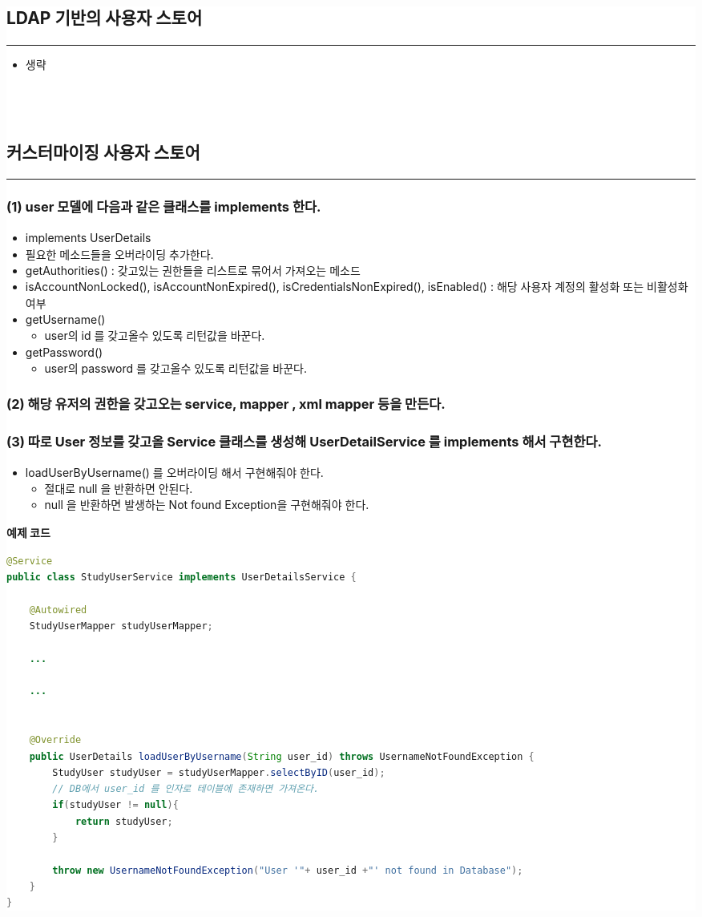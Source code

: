 ## LDAP 기반의 사용자 스토어
---
- 생략

<br/>
<br/>

## 커스터마이징 사용자 스토어
---
### (1) user 모델에 다음과 같은 클래스를 implements 한다.
- implements UserDetails
- 필요한 메소드들을 오버라이딩 추가한다.
- getAuthorities() : 갖고있는 권한들을 리스트로 묶어서 가져오는 메소드
- isAccountNonLocked(), isAccountNonExpired(), isCredentialsNonExpired(), isEnabled() : 해당 사용자 계정의 활성화 또는 비활성화 여부
- getUsername()
    - user의 id 를 갖고올수 있도록 리턴값을 바꾼다.
- getPassword()
    - user의 password 를 갖고올수 있도록 리턴값을 바꾼다.

### (2) 해당 유저의 권한을 갖고오는 service, mapper , xml mapper 등을 만든다.
### (3) 따로 User 정보를 갖고올 Service 클래스를 생성해 UserDetailService 를 implements 해서 구현한다.

- loadUserByUsername() 를 오버라이딩 해서 구현해줘야 한다.
    - 절대로 null 을 반환하면 안된다.
    - null 을 반환하면 발생하는 Not found Exception을 구현해줘야 한다.

**예제 코드**

```java
@Service
public class StudyUserService implements UserDetailsService {

    @Autowired
    StudyUserMapper studyUserMapper;

    ...

    ...


    @Override
    public UserDetails loadUserByUsername(String user_id) throws UsernameNotFoundException {
        StudyUser studyUser = studyUserMapper.selectByID(user_id);
        // DB에서 user_id 를 인자로 테이블에 존재하면 가져온다.
        if(studyUser != null){
            return studyUser;
        }

        throw new UsernameNotFoundException("User '"+ user_id +"' not found in Database");
    }
}
```
